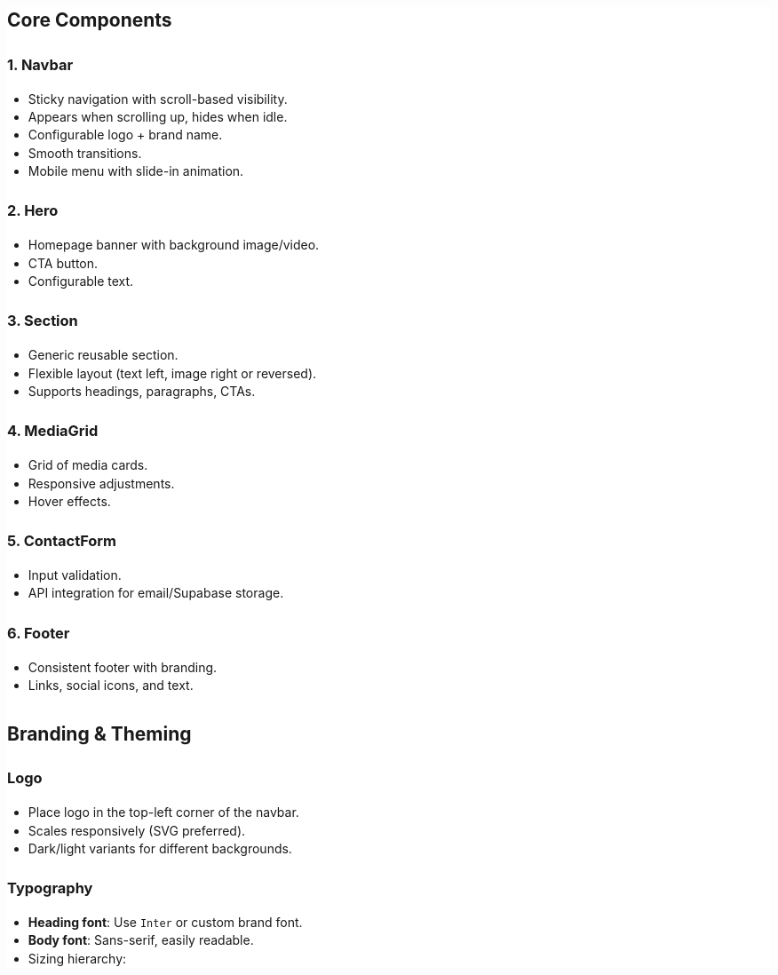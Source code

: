 ## Core Components

### 1. Navbar

* Sticky navigation with scroll-based visibility.
* Appears when scrolling up, hides when idle.
* Configurable logo + brand name.
* Smooth transitions.
* Mobile menu with slide-in animation.

### 2. Hero

* Homepage banner with background image/video.
* CTA button.
* Configurable text.

### 3. Section

* Generic reusable section.
* Flexible layout (text left, image right or reversed).
* Supports headings, paragraphs, CTAs.

### 4. MediaGrid

* Grid of media cards.
* Responsive adjustments.
* Hover effects.

### 5. ContactForm

* Input validation.
* API integration for email/Supabase storage.

### 6. Footer

* Consistent footer with branding.
* Links, social icons, and text.

## Branding & Theming

### Logo

* Place logo in the top-left corner of the navbar.
* Scales responsively (SVG preferred).
* Dark/light variants for different backgrounds.

### Typography

* **Heading font**: Use `Inter` or custom brand font.
* **Body font**: Sans-serif, easily readable.
* Sizing hierarchy:
